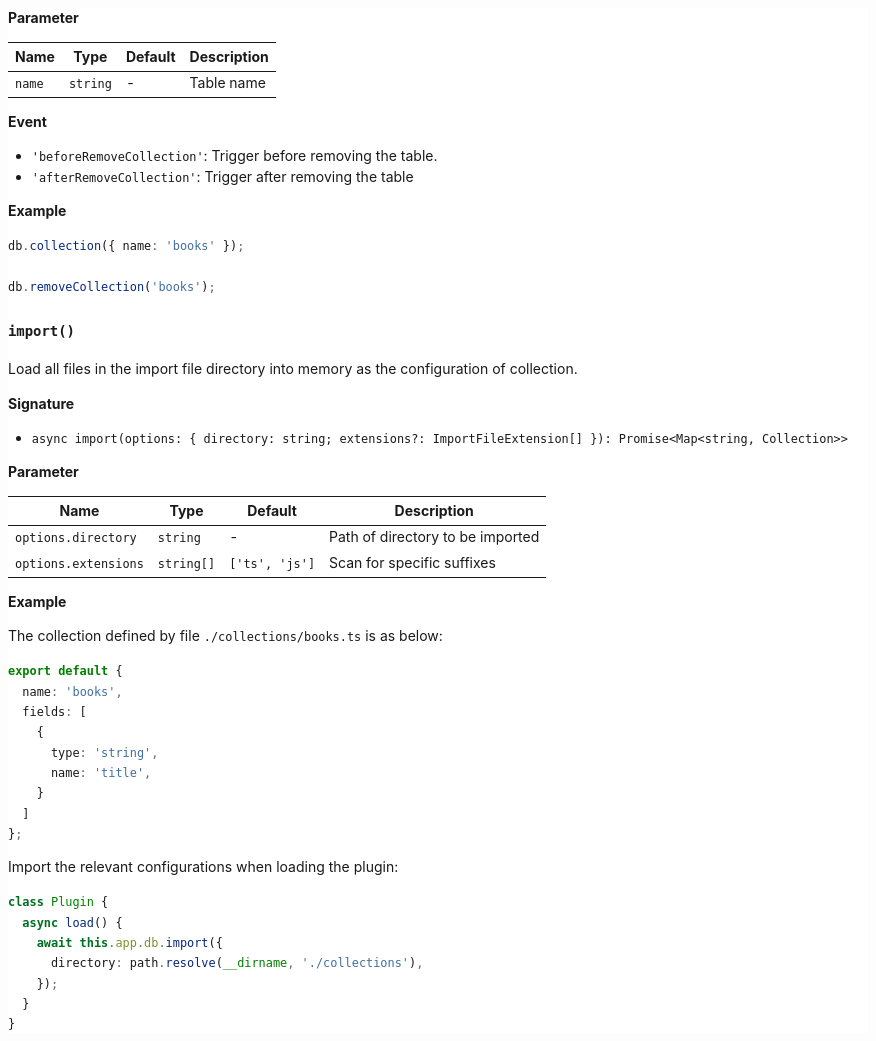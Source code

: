 **Parameter**

| Name | Type | Default | Description |
| --- | --- | --- | --- |
| `name` | `string` | - | Table name |

**Event**

* `'beforeRemoveCollection'`: Trigger before removing the table.
* `'afterRemoveCollection'`: Trigger after removing the table

**Example**

```ts
db.collection({ name: 'books' });

db.removeCollection('books');
```

### `import()`

Load all files in the import file directory into memory as the  configuration of collection.

**Signature**

* `async import(options: { directory: string; extensions?: ImportFileExtension[] }): Promise<Map<string, Collection>>`

**Parameter**

| Name | Type | Default | Description |
| --- | --- | --- | --- |
| `options.directory` | `string` | - | Path of directory to be imported |
| `options.extensions` | `string[]` | `['ts', 'js']` | Scan for specific suffixes |

**Example**

The collection defined by file `./collections/books.ts` is as below:

```ts
export default {
  name: 'books',
  fields: [
    {
      type: 'string',
      name: 'title',
    }
  ]
};
```

Import the relevant configurations when loading the plugin:

```ts
class Plugin {
  async load() {
    await this.app.db.import({
      directory: path.resolve(__dirname, './collections'),
    });
  }
}
```
